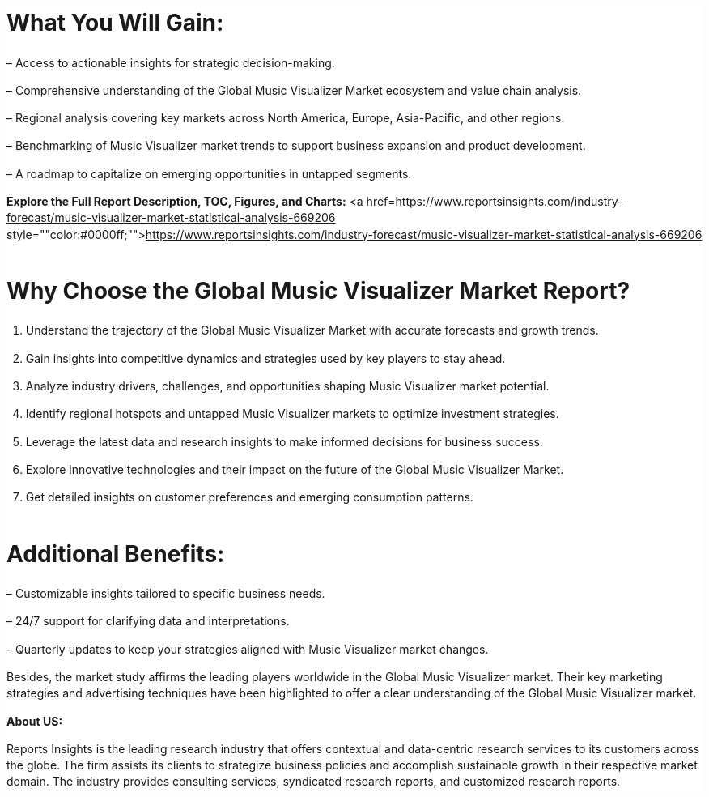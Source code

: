 # <strong>What You Will Gain:</strong>

– Access to actionable insights for strategic decision-making.

– Comprehensive understanding of the Global Music Visualizer Market ecosystem and value chain analysis.

– Regional analysis covering key markets across North America, Europe, Asia-Pacific, and other regions.

– Benchmarking of Music Visualizer market trends to support business expansion and product development.

– A roadmap to capitalize on emerging opportunities in untapped segments.

<strong>Explore the Full Report Description, TOC, Figures, and Charts:</strong>
<a href=https://www.reportsinsights.com/industry-forecast/music-visualizer-market-statistical-analysis-669206 style=""color:#0000ff;"">https://www.reportsinsights.com/industry-forecast/music-visualizer-market-statistical-analysis-669206</a>

# <strong>Why Choose the Global Music Visualizer Market Report?</strong>

1. Understand the trajectory of the Global Music Visualizer Market with accurate forecasts and growth trends.

2. Gain insights into competitive dynamics and strategies used by key players to stay ahead.

3. Analyze industry drivers, challenges, and opportunities shaping Music Visualizer market potential.

4. Identify regional hotspots and untapped Music Visualizer markets to optimize investment strategies.

5. Leverage the latest data and research insights to make informed decisions for business success.

6. Explore innovative technologies and their impact on the future of the Global Music Visualizer Market.

7. Get detailed insights on customer preferences and emerging consumption patterns.

# <strong>Additional Benefits:</strong>

– Customizable insights tailored to specific business needs.

– 24/7 support for clarifying data and interpretations.

– Quarterly updates to keep your strategies aligned with Music Visualizer market changes.

Besides, the market study affirms the leading players worldwide in the Global Music Visualizer market. Their key marketing strategies and advertising techniques have been highlighted to offer a clear understanding of the Global Music Visualizer market.

<strong><strong>About US</strong>:</strong>

Reports Insights is the leading research industry that offers contextual and data-centric research services to its customers across the globe. The firm assists its clients to strategize business policies and accomplish sustainable growth in their respective market domain. The industry provides consulting services, syndicated research reports, and customized research reports.

